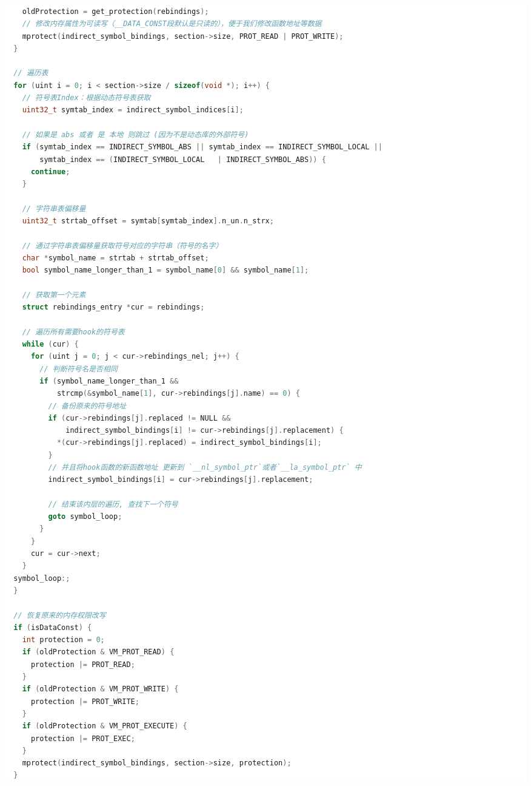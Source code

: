 ```c
    oldProtection = get_protection(rebindings);
    // 修改内存属性为可读写（__DATA_CONST段默认是只读的），便于我们修改函数地址等数据
    mprotect(indirect_symbol_bindings, section->size, PROT_READ | PROT_WRITE);
  }

  // 遍历表
  for (uint i = 0; i < section->size / sizeof(void *); i++) {
    // 符号表Index：根据动态符号表获取
    uint32_t symtab_index = indirect_symbol_indices[i];

    // 如果是 abs 或者 是 本地 则跳过 (因为不是动态库的外部符号)
    if (symtab_index == INDIRECT_SYMBOL_ABS || symtab_index == INDIRECT_SYMBOL_LOCAL ||
        symtab_index == (INDIRECT_SYMBOL_LOCAL   | INDIRECT_SYMBOL_ABS)) {
      continue;
    }

    // 字符串表偏移量
    uint32_t strtab_offset = symtab[symtab_index].n_un.n_strx;

    // 通过字符串表偏移量获取符号对应的字符串（符号的名字）
    char *symbol_name = strtab + strtab_offset;
    bool symbol_name_longer_than_1 = symbol_name[0] && symbol_name[1];

    // 获取第一个元素
    struct rebindings_entry *cur = rebindings;

    // 遍历所有需要hook的符号表
    while (cur) {
      for (uint j = 0; j < cur->rebindings_nel; j++) {
        // 判断符号名是否相同
        if (symbol_name_longer_than_1 &&
            strcmp(&symbol_name[1], cur->rebindings[j].name) == 0) {
          // 备份原来的符号地址
          if (cur->rebindings[j].replaced != NULL &&
              indirect_symbol_bindings[i] != cur->rebindings[j].replacement) {
            *(cur->rebindings[j].replaced) = indirect_symbol_bindings[i];
          }
          // 并且将hook函数的新函数地址 更新到 `__nl_symbol_ptr`或者`__la_symbol_ptr` 中
          indirect_symbol_bindings[i] = cur->rebindings[j].replacement;

          // 结束该内层的遍历, 查找下一个符号
          goto symbol_loop;
        }
      }
      cur = cur->next;
    }
  symbol_loop:;
  }

  // 恢复原来的内存权限改写
  if (isDataConst) {
    int protection = 0;
    if (oldProtection & VM_PROT_READ) {
      protection |= PROT_READ;
    }
    if (oldProtection & VM_PROT_WRITE) {
      protection |= PROT_WRITE;
    }
    if (oldProtection & VM_PROT_EXECUTE) {
      protection |= PROT_EXEC;
    }
    mprotect(indirect_symbol_bindings, section->size, protection);
  }
```